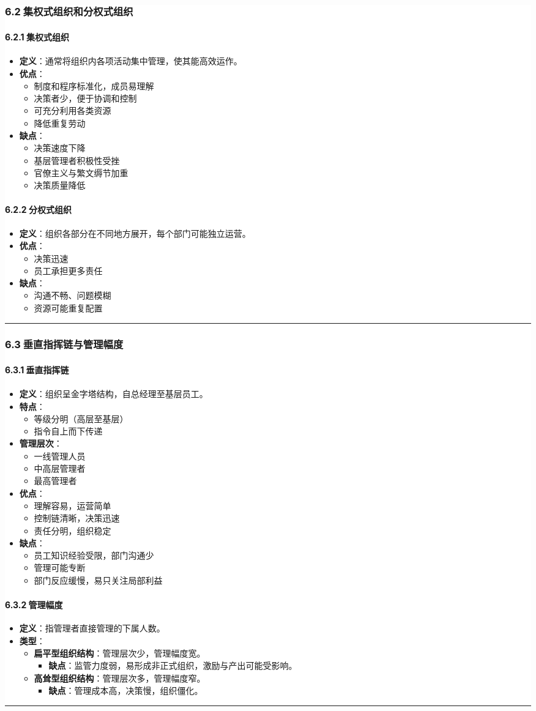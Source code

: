 
### 6.2 集权式组织和分权式组织

#### 6.2.1 集权式组织

- **定义**：通常将组织内各项活动集中管理，使其能高效运作。
- **优点**：  
  - 制度和程序标准化，成员易理解  
  - 决策者少，便于协调和控制  
  - 可充分利用各类资源  
  - 降低重复劳动
- **缺点**：  
  - 决策速度下降  
  - 基层管理者积极性受挫  
  - 官僚主义与繁文缛节加重  
  - 决策质量降低

#### 6.2.2 分权式组织

- **定义**：组织各部分在不同地方展开，每个部门可能独立运营。
- **优点**：  
  - 决策迅速  
  - 员工承担更多责任
- **缺点**：  
  - 沟通不畅、问题模糊  
  - 资源可能重复配置

---

### 6.3 垂直指挥链与管理幅度

#### 6.3.1 垂直指挥链

- **定义**：组织呈金字塔结构，自总经理至基层员工。
- **特点**：
  - 等级分明（高层至基层）
  - 指令自上而下传递
- **管理层次**：
  - 一线管理人员
  - 中高层管理者
  - 最高管理者
- **优点**：
  - 理解容易，运营简单
  - 控制链清晰，决策迅速
  - 责任分明，组织稳定
- **缺点**：
  - 员工知识经验受限，部门沟通少
  - 管理可能专断
  - 部门反应缓慢，易只关注局部利益

#### 6.3.2 管理幅度

- **定义**：指管理者直接管理的下属人数。
- **类型**：
  - **扁平型组织结构**：管理层次少，管理幅度宽。  
    - **缺点**：监管力度弱，易形成非正式组织，激励与产出可能受影响。
  - **高耸型组织结构**：管理层次多，管理幅度窄。  
    - **缺点**：管理成本高，决策慢，组织僵化。

---